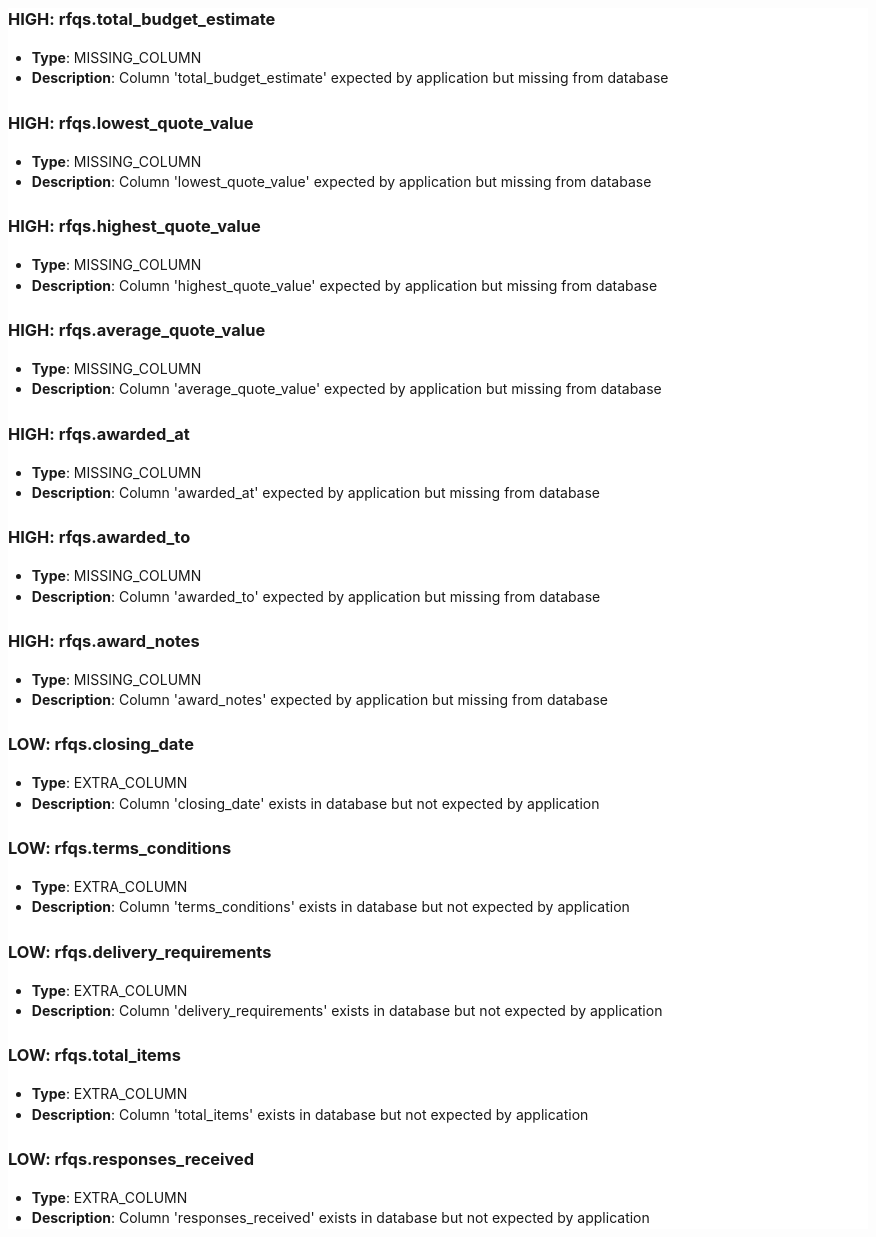 ### HIGH: rfqs.total_budget_estimate
- **Type**: MISSING_COLUMN
- **Description**: Column 'total_budget_estimate' expected by application but missing from database

### HIGH: rfqs.lowest_quote_value
- **Type**: MISSING_COLUMN
- **Description**: Column 'lowest_quote_value' expected by application but missing from database

### HIGH: rfqs.highest_quote_value
- **Type**: MISSING_COLUMN
- **Description**: Column 'highest_quote_value' expected by application but missing from database

### HIGH: rfqs.average_quote_value
- **Type**: MISSING_COLUMN
- **Description**: Column 'average_quote_value' expected by application but missing from database

### HIGH: rfqs.awarded_at
- **Type**: MISSING_COLUMN
- **Description**: Column 'awarded_at' expected by application but missing from database

### HIGH: rfqs.awarded_to
- **Type**: MISSING_COLUMN
- **Description**: Column 'awarded_to' expected by application but missing from database

### HIGH: rfqs.award_notes
- **Type**: MISSING_COLUMN
- **Description**: Column 'award_notes' expected by application but missing from database

### LOW: rfqs.closing_date
- **Type**: EXTRA_COLUMN
- **Description**: Column 'closing_date' exists in database but not expected by application

### LOW: rfqs.terms_conditions
- **Type**: EXTRA_COLUMN
- **Description**: Column 'terms_conditions' exists in database but not expected by application

### LOW: rfqs.delivery_requirements
- **Type**: EXTRA_COLUMN
- **Description**: Column 'delivery_requirements' exists in database but not expected by application

### LOW: rfqs.total_items
- **Type**: EXTRA_COLUMN
- **Description**: Column 'total_items' exists in database but not expected by application

### LOW: rfqs.responses_received
- **Type**: EXTRA_COLUMN
- **Description**: Column 'responses_received' exists in database but not expected by application
